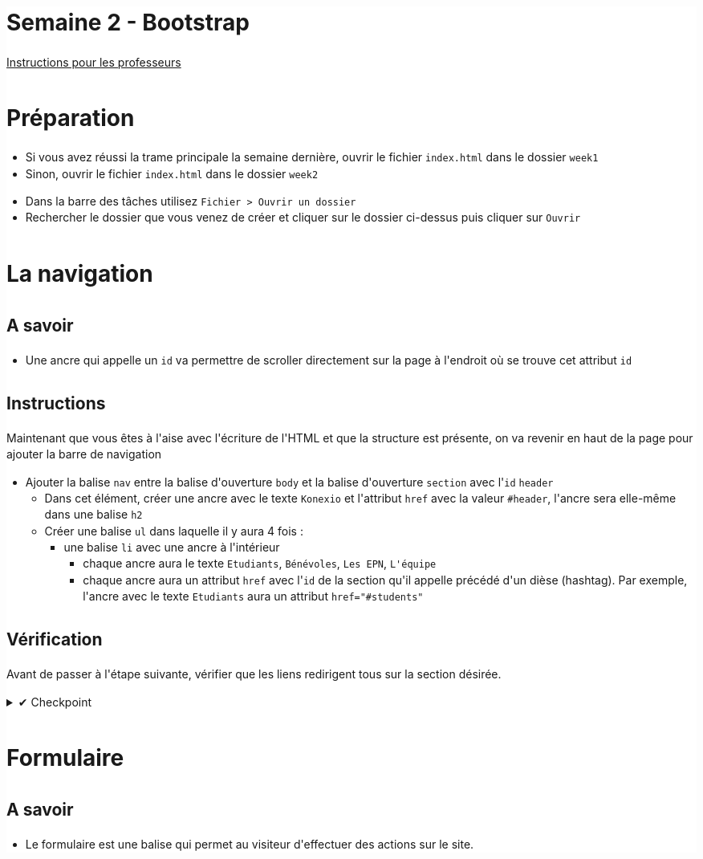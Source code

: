 # Semaine 2 - Bootstrap

[Instructions pour les professeurs](./teachers.md)

# Préparation

- Si vous avez réussi la trame principale la semaine dernière, ouvrir le fichier `index.html` dans le dossier `week1`
- Sinon, ouvrir le fichier `index.html` dans le dossier `week2`

* Dans la barre des tâches utilisez `Fichier > Ouvrir un dossier`
* Rechercher le dossier que vous venez de créer et cliquer sur le dossier ci-dessus puis cliquer sur `Ouvrir`

# La navigation

## A savoir

- Une ancre qui appelle un `id` va permettre de scroller directement sur la page à l'endroit où se trouve cet attribut `id`

## Instructions

Maintenant que vous êtes à l'aise avec l'écriture de l'HTML et que la structure est présente, on va revenir en haut de la page pour ajouter la barre de navigation

- Ajouter la balise `nav` entre la balise d'ouverture `body` et la balise d'ouverture `section` avec l'`id` `header`
  - Dans cet élément, créer une ancre avec le texte `Konexio` et l'attribut `href` avec la valeur `#header`, l'ancre sera elle-même dans une balise `h2`
  - Créer une balise `ul` dans laquelle il y aura 4 fois :
    - une balise `li` avec une ancre à l'intérieur
      - chaque ancre aura le texte `Etudiants`, `Bénévoles`, `Les EPN`, `L'équipe`
      - chaque ancre aura un attribut `href` avec l'`id` de la section qu'il appelle précédé d'un dièse (hashtag). Par exemple, l'ancre avec le texte `Etudiants` aura un attribut `href="#students"`

## Vérification

Avant de passer à l'étape suivante, vérifier que les liens redirigent tous sur la section désirée.

<details><summary>✔ Checkpoint</summary></details>

# Formulaire

## A savoir

- Le formulaire est une balise qui permet au visiteur d'effectuer des actions sur le site.
